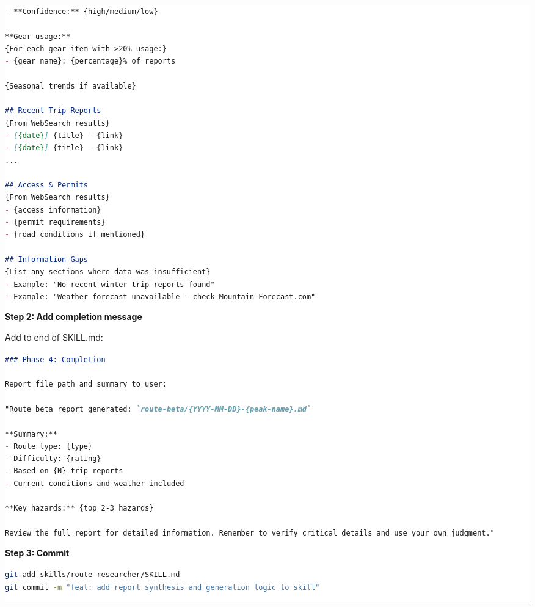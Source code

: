 ```markdown
- **Confidence:** {high/medium/low}

**Gear usage:**
{For each gear item with >20% usage:}
- {gear name}: {percentage}% of reports

{Seasonal trends if available}

## Recent Trip Reports
{From WebSearch results}
- [{date}] {title} - {link}
- [{date}] {title} - {link}
...

## Access & Permits
{From WebSearch results}
- {access information}
- {permit requirements}
- {road conditions if mentioned}

## Information Gaps
{List any sections where data was insufficient}
- Example: "No recent winter trip reports found"
- Example: "Weather forecast unavailable - check Mountain-Forecast.com"
```

**Step 2: Add completion message**

Add to end of SKILL.md:

```markdown
### Phase 4: Completion

Report file path and summary to user:

"Route beta report generated: `route-beta/{YYYY-MM-DD}-{peak-name}.md`

**Summary:**
- Route type: {type}
- Difficulty: {rating}
- Based on {N} trip reports
- Current conditions and weather included

**Key hazards:** {top 2-3 hazards}

Review the full report for detailed information. Remember to verify critical details and use your own judgment."
```

**Step 3: Commit**

```bash
git add skills/route-researcher/SKILL.md
git commit -m "feat: add report synthesis and generation logic to skill"
```

---